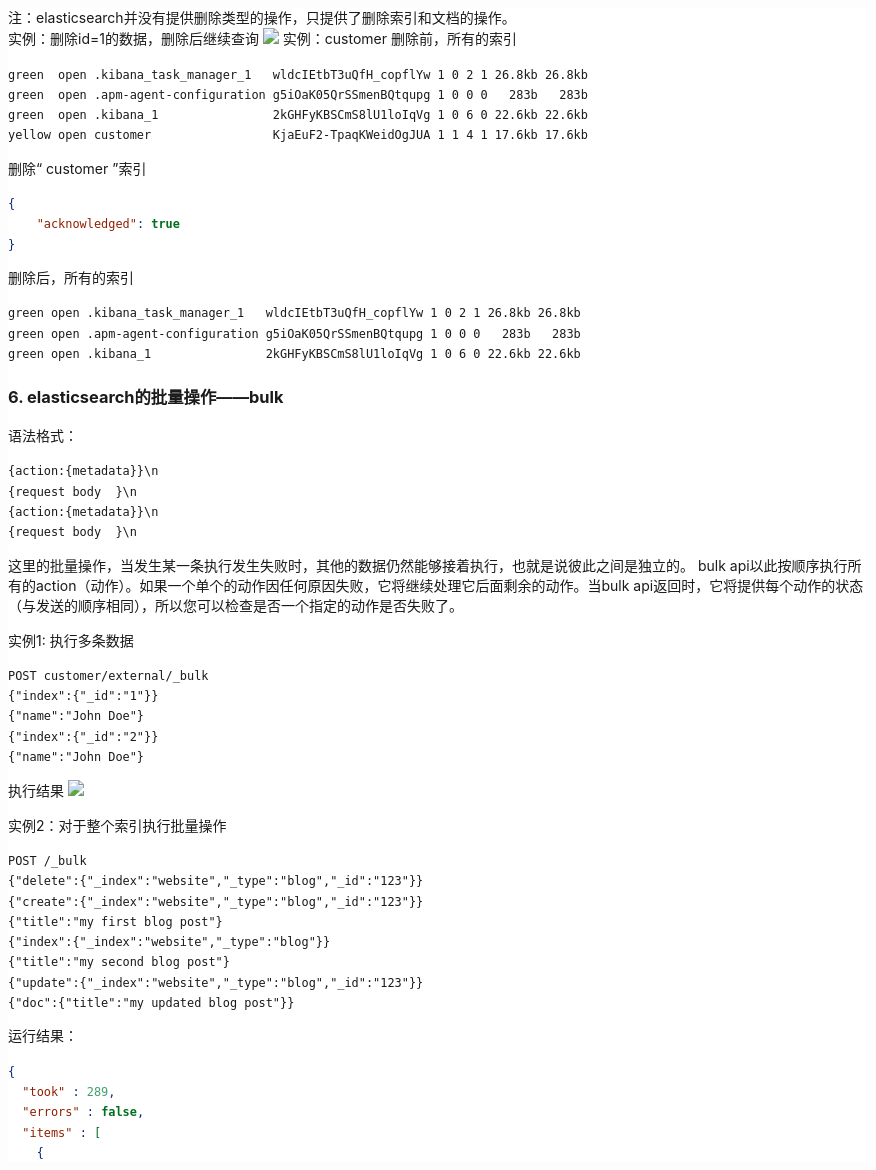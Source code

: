 ```
```
注：elasticsearch并没有提供删除类型的操作，只提供了删除索引和文档的操作。  
实例：删除id=1的数据，删除后继续查询
![](https://img-blog.csdnimg.cn/2020090821360124.png?x-oss-process=image/watermark,type_ZmFuZ3poZW5naGVpdGk,shadow_10,text_aHR0cHM6Ly9ibG9nLmNzZG4ubmV0L0tBSVpfTEVBUk4=,size_16,color_FFFFFF,t_70#pic_center)
实例：customer
删除前，所有的索引
```shell script
green  open .kibana_task_manager_1   wldcIEtbT3uQfH_copflYw 1 0 2 1 26.8kb 26.8kb
green  open .apm-agent-configuration g5iOaK05QrSSmenBQtqupg 1 0 0 0   283b   283b
green  open .kibana_1                2kGHFyKBSCmS8lU1loIqVg 1 0 6 0 22.6kb 22.6kb
yellow open customer                 KjaEuF2-TpaqKWeidOgJUA 1 1 4 1 17.6kb 17.6kb
```
删除“ customer ”索引
```json
{
    "acknowledged": true
}
```
删除后，所有的索引
```shell script
green open .kibana_task_manager_1   wldcIEtbT3uQfH_copflYw 1 0 2 1 26.8kb 26.8kb
green open .apm-agent-configuration g5iOaK05QrSSmenBQtqupg 1 0 0 0   283b   283b
green open .kibana_1                2kGHFyKBSCmS8lU1loIqVg 1 0 6 0 22.6kb 22.6kb
```
### 6. elasticsearch的批量操作——bulk
语法格式：
```text
{action:{metadata}}\n
{request body  }\n
{action:{metadata}}\n
{request body  }\n
```
这里的批量操作，当发生某一条执行发生失败时，其他的数据仍然能够接着执行，也就是说彼此之间是独立的。
bulk api以此按顺序执行所有的action（动作）。如果一个单个的动作因任何原因失败，它将继续处理它后面剩余的动作。当bulk api返回时，它将提供每个动作的状态（与发送的顺序相同），所以您可以检查是否一个指定的动作是否失败了。

实例1: 执行多条数据
```text
POST customer/external/_bulk
{"index":{"_id":"1"}}
{"name":"John Doe"}
{"index":{"_id":"2"}}
{"name":"John Doe"}
```
执行结果
![](https://img-blog.csdnimg.cn/2020090821463968.png?x-oss-process=image/watermark,type_ZmFuZ3poZW5naGVpdGk,shadow_10,text_aHR0cHM6Ly9ibG9nLmNzZG4ubmV0L0tBSVpfTEVBUk4=,size_16,color_FFFFFF,t_70#pic_center)

实例2：对于整个索引执行批量操作
```textt
POST /_bulk
{"delete":{"_index":"website","_type":"blog","_id":"123"}}
{"create":{"_index":"website","_type":"blog","_id":"123"}}
{"title":"my first blog post"}
{"index":{"_index":"website","_type":"blog"}}
{"title":"my second blog post"}
{"update":{"_index":"website","_type":"blog","_id":"123"}}
{"doc":{"title":"my updated blog post"}}
```
运行结果：
```json
{
  "took" : 289,
  "errors" : false,
  "items" : [
    {
```